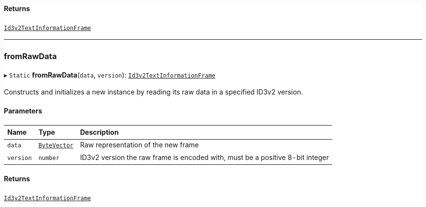#### Returns

[`Id3v2TextInformationFrame`](Id3v2TextInformationFrame.md)

___

### fromRawData

▸ `Static` **fromRawData**(`data`, `version`): [`Id3v2TextInformationFrame`](Id3v2TextInformationFrame.md)

Constructs and initializes a new instance by reading its raw data in a specified
ID3v2 version.

#### Parameters

| Name | Type | Description |
| :------ | :------ | :------ |
| `data` | [`ByteVector`](ByteVector.md) | Raw representation of the new frame |
| `version` | `number` | ID3v2 version the raw frame is encoded with, must be a positive 8-bit integer |

#### Returns

[`Id3v2TextInformationFrame`](Id3v2TextInformationFrame.md)
